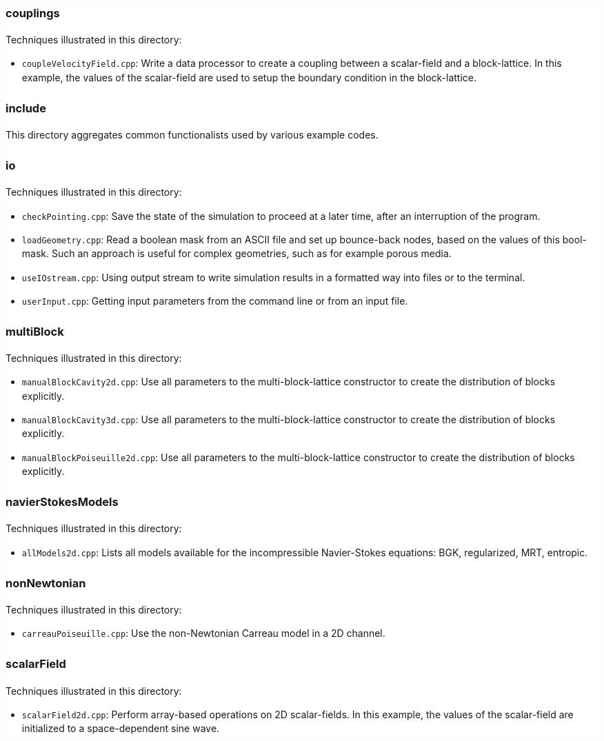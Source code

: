 ### couplings
Techniques illustrated in this directory:

* `coupleVelocityField.cpp`: Write a data processor to create a coupling between a scalar-field and a block-lattice. In this example, the values of the scalar-field are used to setup the boundary condition in the block-lattice.

### include
This directory aggregates common functionalists used by various example codes.

### io
Techniques illustrated in this directory:

* `checkPointing.cpp`: Save the state of the simulation to proceed at a later time, after an interruption of the program.

* `loadGeometry.cpp`: Read a boolean mask from an ASCII file and set up bounce-back nodes, based on the values of this bool-mask. Such an approach is useful for complex geometries, such as for example porous media.

* `useIOstream.cpp`: Using output stream to write simulation results in a formatted way into files or to the terminal.

* `userInput.cpp`: Getting input parameters from the command line or from an input file.

### multiBlock
Techniques illustrated in this directory:

* `manualBlockCavity2d.cpp`: Use all parameters to the multi-block-lattice constructor to create the distribution of blocks explicitly.

* `manualBlockCavity3d.cpp`: Use all parameters to the multi-block-lattice constructor to create the distribution of blocks explicitly.

* `manualBlockPoiseuille2d.cpp`: Use all parameters to the multi-block-lattice constructor to create the distribution of blocks explicitly.

### navierStokesModels
Techniques illustrated in this directory:

* `allModels2d.cpp`: Lists all models available for the incompressible Navier-Stokes equations: BGK, regularized, MRT, entropic.

### nonNewtonian
Techniques illustrated in this directory:

* `carreauPoiseuille.cpp`: Use the non-Newtonian Carreau model in a 2D channel.

### scalarField
Techniques illustrated in this directory:

* `scalarField2d.cpp`: Perform array-based operations on 2D scalar-fields. In this example, the values of the scalar-field are initialized to a space-dependent sine wave.
